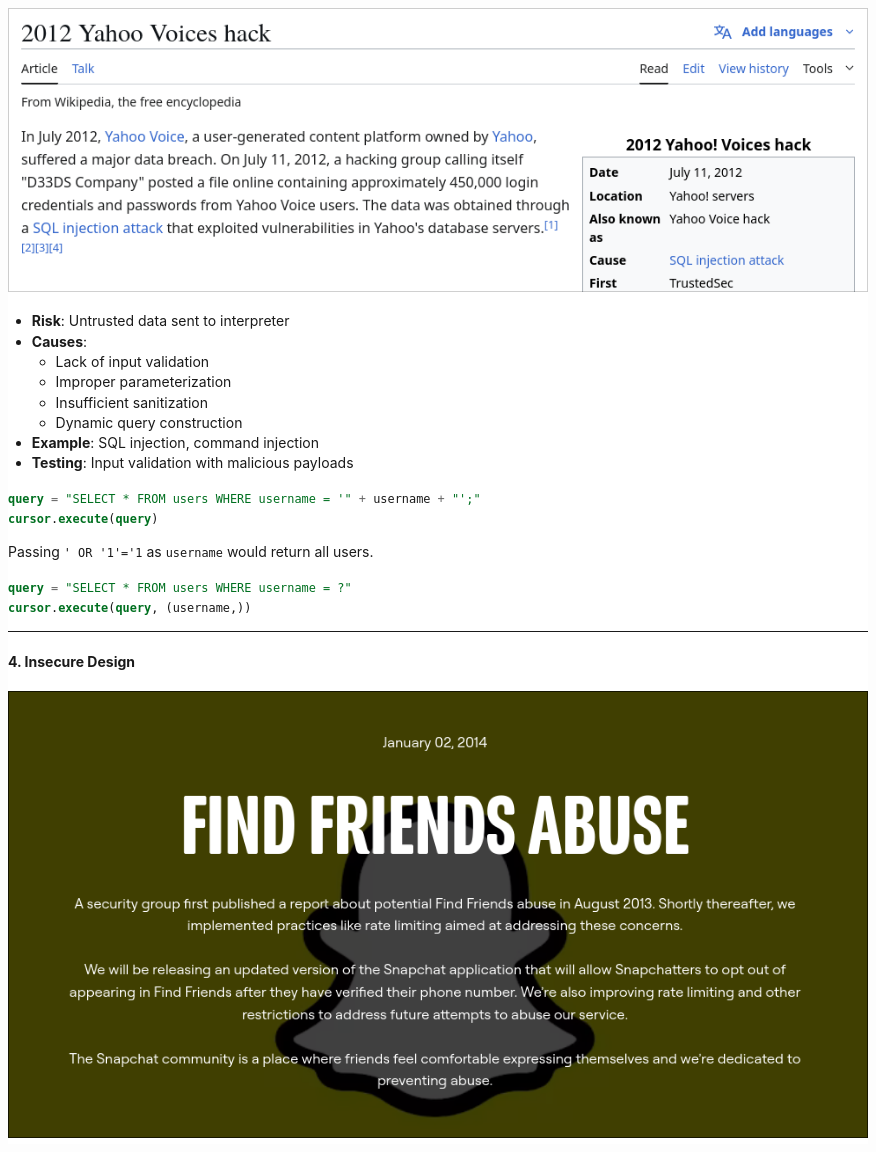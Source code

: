 ![2012 Yahoo Voices hack](../../../../assets/2025-07-05-01-06-38.png)

- **Risk**: Untrusted data sent to interpreter
- **Causes**:
  - Lack of input validation
  - Improper parameterization
  - Insufficient sanitization
  - Dynamic query construction
- **Example**: SQL injection, command injection
- **Testing**: Input validation with malicious payloads

```sql
query = "SELECT * FROM users WHERE username = '" + username + "';"
cursor.execute(query)
```

Passing `' OR '1'='1` as `username` would return all users.

```sql
query = "SELECT * FROM users WHERE username = ?"
cursor.execute(query, (username,))
```

---

#### 4. Insecure Design

![Find Friends Abuse](../../../../assets/2025-07-05-01-47-00.png)
